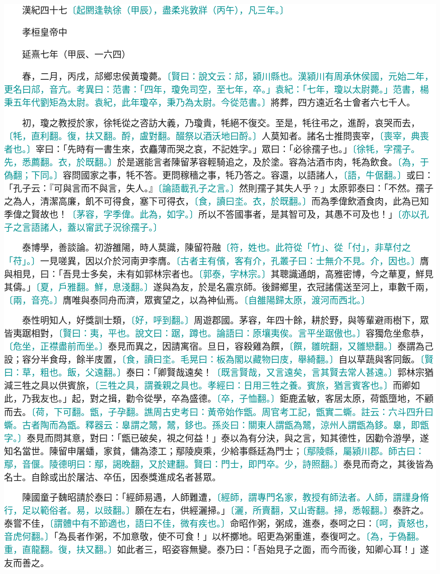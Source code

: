 <font size=4px>　　漢紀四十七</font><font size=4px color="#009090"><font size=4px>〔起閼逢執徐（甲辰），盡柔兆敦牂（丙午），凡三年。〕</font></font><font size=4px>

 　　孝桓皇帝中

 　　延熹七年（甲辰、一六四）

 　　春，二月，丙戌，邟鄉忠侯黃瓊薨。</font><font size=4px color="#009090"><font size=4px>〔賢曰：說文云：邟，潁川縣也。漢潁川有周承休侯國，元始二年，更名曰邟，音亢。考異曰：范書：「四年，瓊免司空，至七年，卒。」袁紀：「七年，瓊以太尉薨。」范書，楊秉五年代劉矩為太尉。袁紀，此年瓊卒，秉乃為太尉。今從范書。〕</font></font><font size=4px>將葬，四方遠近名士會者六七千人。

 　　初，瓊之教授於家，徐牦從之咨訪大義，乃瓊貴，牦絕不復交。至是，牦往弔之，進酹，哀哭而去，</font><font size=4px color="#009090"><font size=4px>〔牦，直利翻。復，扶又翻。酹，盧對翻。醊祭以酒沃地曰酹。〕</font></font><font size=4px>人莫知者。諸名士推問喪宰，</font><font size=4px color="#009090"><font size=4px>〔喪宰，典喪者也。〕</font></font><font size=4px>宰曰：「先時有一書生來，衣麤薄而哭之哀，不記姓字。」眾曰：「必徐孺子也。」</font><font size=4px color="#009090"><font size=4px>〔徐牦，字孺子。先，悉薦翻。衣，於既翻。〕</font></font><font size=4px>於是選能言者陳留茅容輕騎追之，及於塗。容為沽酒市肉，牦為飲食。</font><font size=4px color="#009090"><font size=4px>〔為，于偽翻；下同。〕</font></font><font size=4px>容問國家之事，牦不答。更問稼穡之事，牦乃答之。容還，以語諸人，</font><font size=4px color="#009090"><font size=4px>〔語，牛倨翻。〕</font></font><font size=4px>或曰：「孔子云：『可與言而不與言，失人。』</font><font size=4px color="#009090"><font size=4px>〔論語載孔子之言。〕</font></font><font size=4px>然則孺子其失人乎﹖」太原郭泰曰：「不然。孺子之為人，清潔高廉，飢不可得食，塞下可得衣，</font><font size=4px color="#009090"><font size=4px>〔食，讀曰坔。衣，於既翻。〕</font></font><font size=4px>而為季偉飲酒食肉，此為已知季偉之賢故也！</font><font size=4px color="#009090"><font size=4px>〔茅容，字季偉。此為，如字。〕</font></font><font size=4px>所以不答國事者，是其智可及，其愚不可及也！」</font><font size=4px color="#009090"><font size=4px>〔亦以孔子之言語諸人，蓋以甯武子況徐孺子。〕</font></font><font size=4px>

 　　泰博學，善談論。初游雒陽，時人莫識，陳留符融</font><font size=4px color="#009090"><font size=4px>〔符，姓也。此符從「竹」、從「付」，非草付之「苻」。〕</font></font><font size=4px>一見嗟異，因以介於河南尹李膺。</font><font size=4px color="#009090"><font size=4px>〔古者主有儐，客有介，孔叢子曰：士無介不見。介，因也。〕</font></font><font size=4px>膺與相見，曰：「吾見士多矣，未有如郭林宗者也。</font><font size=4px color="#009090"><font size=4px>〔郭泰，字林宗。〕</font></font><font size=4px>其聰識通朗，高雅密博，今之華夏，鮮見其儔。」</font><font size=4px color="#009090"><font size=4px>〔夏，戶雅翻。鮮，息淺翻。〕</font></font><font size=4px>遂與為友，於是名震京師。後歸鄉里，衣冠諸儒送至河上，車數千兩，</font><font size=4px color="#009090"><font size=4px>〔兩，音亮。〕</font></font><font size=4px>膺唯與泰同舟而濟，眾賓望之，以為神仙焉。</font><font size=4px color="#009090"><font size=4px>〔自雒陽歸太原，渡河而西北。〕</font></font><font size=4px>

 　　泰性明知人，好獎訓士類，</font><font size=4px color="#009090"><font size=4px>〔好，呼到翻。〕</font></font><font size=4px>周遊郡國。茅容，年四十餘，耕於野，與等輩避雨樹下，眾皆夷踞相對，</font><font size=4px color="#009090"><font size=4px>〔賢曰：夷，平也。說文曰：踞，蹲也。論語曰：原壤夷俟。言平坐踞傲也。〕</font></font><font size=4px>容獨危坐愈恭，</font><font size=4px color="#009090"><font size=4px>〔危坐，正襟盡前而坐。〕</font></font><font size=4px>泰見而異之，因請寓宿。旦日，容殺雞為饌，</font><font size=4px color="#009090"><font size=4px>〔饌，雛皖翻，又雛戀翻。〕</font></font><font size=4px>泰謂為己設；容分半食母，餘半庋置，</font><font size=4px color="#009090"><font size=4px>〔食，讀曰坔。毛晃曰：板為閣以藏物曰庋，舉綺翻。〕</font></font><font size=4px>自以草蔬與客同飯。</font><font size=4px color="#009090"><font size=4px>〔賢曰：草，粗也。飯，父遠翻。〕</font></font><font size=4px>泰曰：「卿賢哉遠矣！</font><font size=4px color="#009090"><font size=4px>〔既言賢哉，又言遠矣，言其賢去常人甚遠。〕</font></font><font size=4px>郭林宗猶減三牲之具以供賓旅，</font><font size=4px color="#009090"><font size=4px>〔三牲之具，謂養親之具也。孝經曰：日用三牲之養。賓旅，猶言賓客也。〕</font></font><font size=4px>而卿如此，乃我友也。」起，對之揖，勸令從學，卒為盛德。</font><font size=4px color="#009090"><font size=4px>〔卒，子恤翻。〕</font></font><font size=4px>鉅鹿孟敏，客居太原，荷甑墮地，不顧而去。</font><font size=4px color="#009090"><font size=4px>〔荷，下可翻。甑，子孕翻。譙周古史考曰：黃帝始作甑。周官考工記，甑實二蟖。註云：六斗四升曰蟖。古者陶而為甑。釋器云：辠謂之鬵，鬵，鉹也。孫炎曰：關東人謂甑為鬵，涼州人謂甑為鉹。辠，即甑字。〕</font></font><font size=4px>泰見而問其意，對曰：「甑已破矣，視之何益！」泰以為有分決，與之言，知其德性，因勸令游學，遂知名當世。陳留申屠蟠，家貧，傭為漆工；鄢陵庾乘，少給事縣廷為門士；</font><font size=4px color="#009090"><font size=4px>〔鄢陵縣，屬潁川郡。師古曰：鄢，音偃。陵德明曰：鄢，謁晚翻，又於建翻。賢曰：門士，即門卒。少，詩照翻。〕</font></font><font size=4px>泰見而奇之，其後皆為名士。自餘或出於屠沽、卒伍，因泰獎進成名者甚眾。

 　　陳國童子魏昭請於泰曰：「經師易遇，人師難遭，</font><font size=4px color="#009090"><font size=4px>〔經師，謂專門名家，教授有師法者。人師，謂謹身脩行，足以範俗者。易，以豉翻。〕</font></font><font size=4px>願在左右，供經灑掃。」</font><font size=4px color="#009090"><font size=4px>〔灑，所賣翻，又山寄翻。掃，悉報翻。〕</font></font><font size=4px>泰許之。泰嘗不佳，</font><font size=4px color="#009090"><font size=4px>〔謂體中有不節適也，語曰不佳，微有疾也。〕</font></font><font size=4px>命昭作粥，粥成，進泰，泰呵之曰：</font><font size=4px color="#009090"><font size=4px>〔呵，責怒也，音虎何翻。〕</font></font><font size=4px>「為長者作粥，不加意敬，使不可食！」以杯擲地。昭更為粥重進，泰復呵之。</font><font size=4px color="#009090"><font size=4px>〔為，于偽翻。重，直龍翻。復，扶又翻。〕</font></font><font size=4px>如此者三，昭姿容無變。泰乃曰：「吾始見子之面，而今而後，知卿心耳！」遂友而善之。
